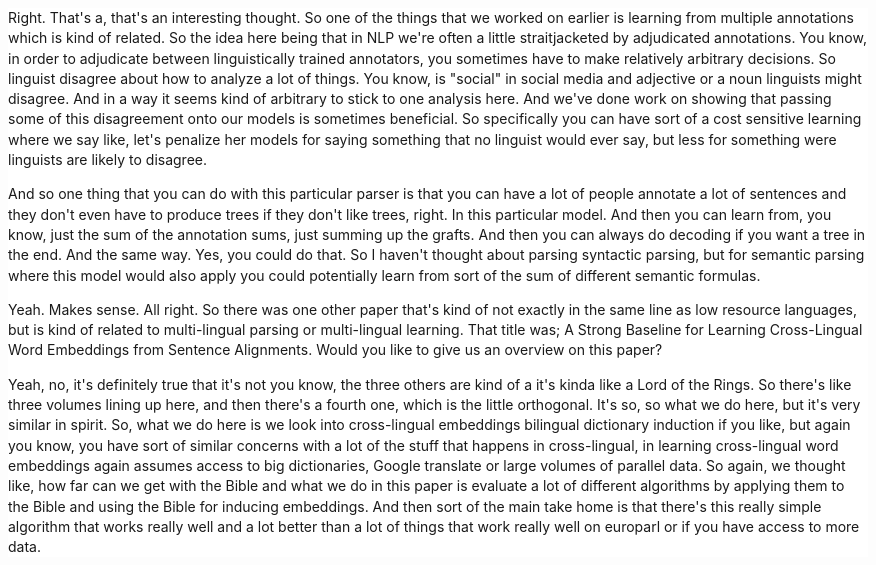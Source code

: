 </turn>


<turn speaker="Anders Søgaard" timestamp="31:43">

Right. That's a, that's an interesting thought. So one of the things that we worked on earlier is
learning from multiple annotations which is kind of related. So the idea here being that in NLP
we're often a little straitjacketed by adjudicated annotations. You know, in order to adjudicate
between linguistically trained annotators, you sometimes have to make relatively arbitrary
decisions. So linguist disagree about how to analyze a lot of things. You know, is "social" in
social media and adjective or a noun linguists might disagree. And in a way it seems kind of
arbitrary to stick to one analysis here. And we've done work on showing that passing some of this
disagreement onto our models is sometimes beneficial. So specifically you can have sort of a cost
sensitive learning where we say like, let's penalize her models for saying something that no
linguist would ever say, but less for something were linguists are likely to disagree.

</turn>


<turn speaker="Anders Søgaard" timestamp="33:03">

And so one thing that you can do with this particular parser is that you can have a lot of people
annotate a lot of sentences and they don't even have to produce trees if they don't like trees,
right. In this particular model. And then you can learn from, you know, just the sum of the
annotation sums, just summing up the grafts. And then you can always do decoding if you want a tree
in the end. And the same way. Yes, you could do that. So I haven't thought about parsing syntactic
parsing, but for semantic parsing where this model would also apply you could potentially learn from
sort of the sum of different semantic formulas.

</turn>


<turn speaker="Waleed Ammar" timestamp="33:45">

Yeah. Makes sense. All right. So there was one other paper that's kind of not exactly in the same
line as low resource languages, but is kind of related to multi-lingual parsing or multi-lingual
learning. That title was; A Strong Baseline for Learning Cross-Lingual Word Embeddings from Sentence
Alignments. Would you like to give us an overview on this paper?

</turn>


<turn speaker="Anders Søgaard" timestamp="34:09">

Yeah, no, it's definitely true that it's not you know, the three others are kind of a it's kinda
like a Lord of the Rings. So there's like three volumes lining up here, and then there's a fourth
one, which is the little orthogonal. It's so, so what we do here, but it's very similar in spirit.
So, what we do here is we look into cross-lingual embeddings bilingual dictionary induction if you
like, but again you know, you have sort of similar concerns with a lot of the stuff that happens in
cross-lingual, in learning cross-lingual word embeddings again assumes access to big dictionaries,
Google translate or large volumes of parallel data. So again, we thought like, how far can we get
with the Bible and what we do in this paper is evaluate a lot of different algorithms by applying
them to the Bible and using the Bible for inducing embeddings. And then sort of the main take home
is that there's this really simple algorithm that works really well and a lot better than a lot of
things that work really well on europarl or if you have access to more data.
